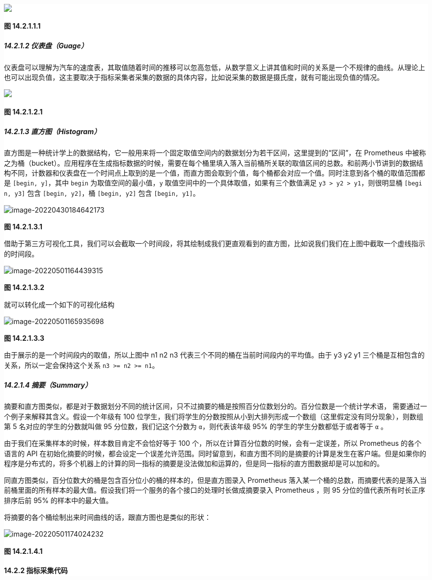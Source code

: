 ![](images/counter.png)

**图 14.2.1.1.1**

##### 14.2.1.2 仪表盘（Guage）

仪表盘可以理解为汽车的速度表，其取值随着时间的推移可以忽高忽低，从数学意义上讲其值和时间的关系是一个不规律的曲线。从理论上也可以出现负值，这主要取决于指标采集者采集的数据的具体内容，比如说采集的数据是摄氏度，就有可能出现负值的情况。

![](images/guage.png)

**图 14.2.1.2.1**

##### 14.2.1.3 直方图（Histogram）

直方图是一种统计学上的数据结构，它一般用来将一个固定取值空间内的数据划分为若干区间，这里提到的“区间”，在 Prometheus 中被称之为桶（bucket）。应用程序在生成指标数据的时候，需要在每个桶里填入落入当前桶所关联的取值区间的总数。和前两小节讲到的数据结构不同，计数器和仪表盘在一个时间点上取到的是一个值，而直方图会取到个值，每个桶都会对应一个值。同时注意到各个桶的取值范围都是 `[begin, y]`，其中 `begin` 为取值空间的最小值，`y` 取值空间中的一个具体取值，如果有三个数值满足 `y3 > y2 > y1`，则很明显桶 `[begin, y3]` 包含 `[begin, y2]`，桶 `[begin, y2]` 包含 `[begin, y1]`。

![image-20220430184642173](images/image-20220430184642173.png)

**图 14.2.1.3.1**

借助于第三方可视化工具，我们可以会截取一个时间段，将其绘制成我们更直观看到的直方图，比如说我们我们在上图中截取一个虚线指示的时间段。

![image-20220501164439315](images/image-20220501164439315.png)

**图 14.2.1.3.2**

就可以转化成一个如下的可视化结构

![image-20220501165935698](images/image-20220501165935698.png)

**图 14.2.1.3.3**

由于展示的是一个时间段内的取值，所以上图中 n1 n2 n3 代表三个不同的桶在当前时间段内的平均值。由于 y3 y2 y1 三个桶是互相包含的关系，所以一定会保持这个关系 `n3 >= n2 >= n1`。

##### 14.2.1.4 摘要（Summary）

摘要和直方图类似，都是对于数据划分不同的统计区间，只不过摘要的桶是按照百分位数划分的。百分位数是一个统计学术语， 需要通过一个例子来解释其含义。假设一个年级有 100 位学生，我们将学生的分数按照从小到大排列形成一个数组（这里假定没有同分现象），则数组第 5 名对应的学生的分数就叫做 95 分位数，我们记这个分数为 `α`，则代表该年级 95% 的学生的学生分数都低于或者等于 `α` 。

由于我们在采集样本的时候，样本数目肯定不会恰好等于 100 个，所以在计算百分位数的时候，会有一定误差，所以 Prometheus 的各个语言的 API 在初始化摘要的时候，都会设定一个误差允许范围。同时留意到，和直方图不同的是摘要的计算是发生在客户端。但是如果你的程序是分布式的，将多个机器上的计算的同一指标的摘要是没法做加和运算的，但是同一指标的直方图数据却是可以加和的。

同直方图类似，百分位数大的桶是包含百分位小的桶的样本的，但是直方图录入  Prometheus 落入某一个桶的总数，而摘要代表的是落入当前桶里面的所有样本的最大值。假设我们将一个服务的各个接口的处理时长做成摘要录入 Prometheus ，则 95 分位的值代表所有时长正序排序后前 95% 的样本中的最大值。

将摘要的各个桶绘制出来时间曲线的话，跟直方图也是类似的形状：

![image-20220501174024232](images/image-20220501174024232.png)

**图 14.2.1.4.1**

#### 14.2.2 指标采集代码
